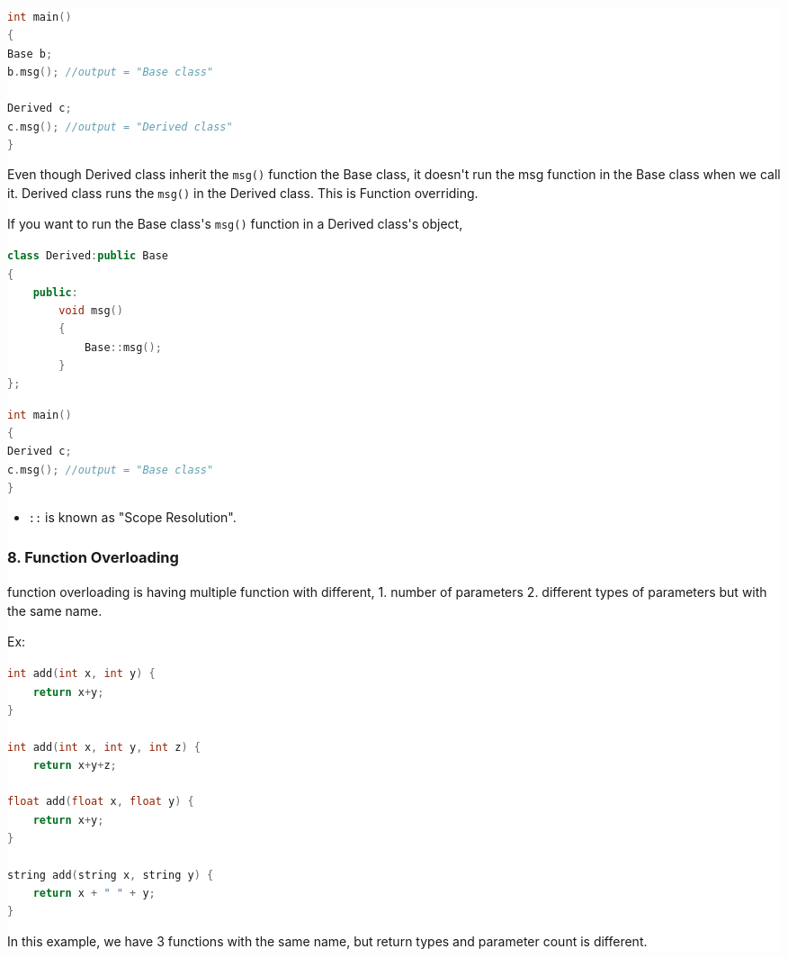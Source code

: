 ```C++
int main()
{
Base b;
b.msg(); //output = "Base class"

Derived c;
c.msg(); //output = "Derived class"
}
```
Even though Derived class inherit the `msg()` function the Base class, it doesn't run the msg function in the Base class when we call it. 
Derived class runs the `msg()` in the Derived class. This is Function overriding. 

If you want to run the Base class's `msg()` function in a Derived class's object,
```C++
class Derived:public Base
{
	public:
		void msg()
		{
			Base::msg();
		}
};
```
```C++
int main()
{
Derived c;
c.msg(); //output = "Base class"
}
```
- `::` is known as "Scope Resolution".

### 8. Function Overloading
function overloading is having multiple function with different,
	1. number of parameters
	2. different types of parameters
but with the same name. 

Ex:
```C++
int add(int x, int y) {
	return x+y;
}

int add(int x, int y, int z) {
	return x+y+z;
	
float add(float x, float y) {
	return x+y; 
}

string add(string x, string y) {
	return x + " " + y;
}
```
In this example, we have 3 functions with the same name, but return types and parameter count is different. 
